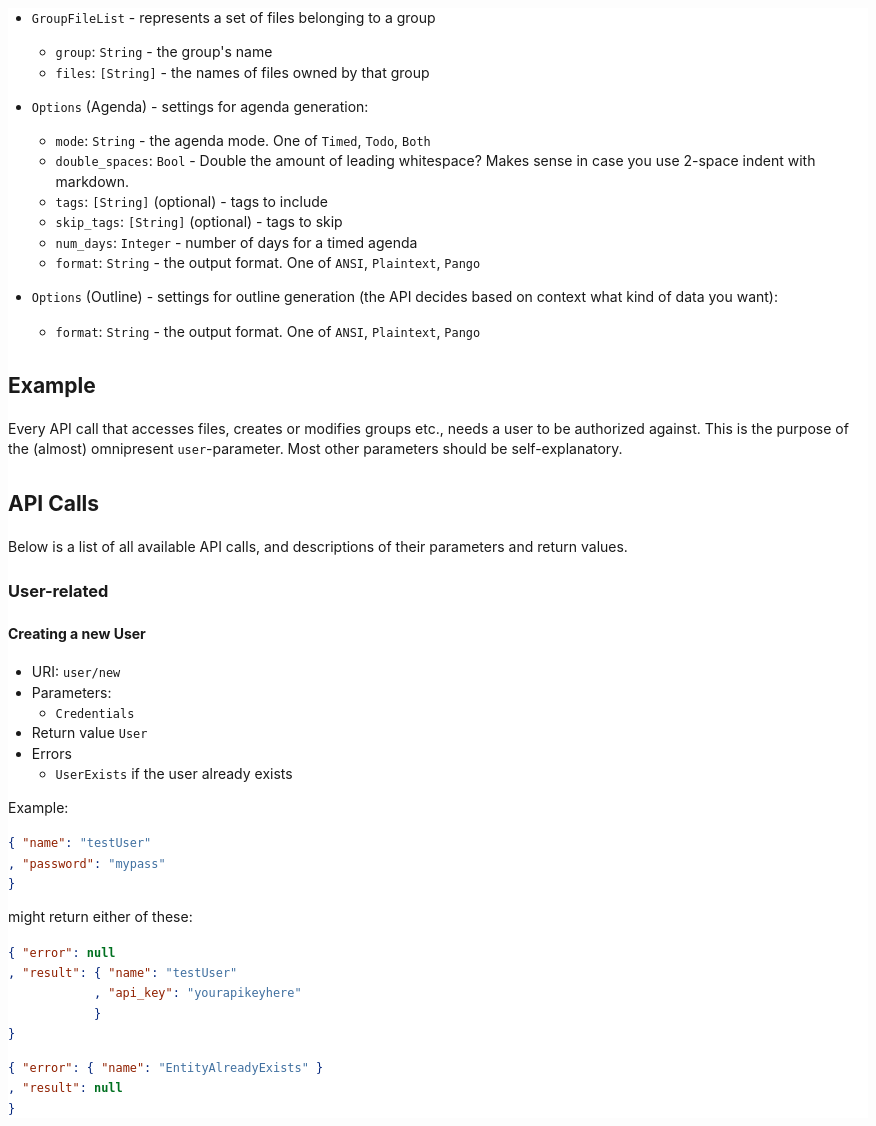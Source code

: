 * `GroupFileList` - represents a set of files belonging to a group
  * `group`: `String` - the group's name
  * `files`: `[String]` - the names of files owned by that group

* `Options` (Agenda) - settings for agenda generation:
  * `mode`: `String` - the agenda mode. One of `Timed`, `Todo`, `Both`
  * `double_spaces`: `Bool` - Double the amount of leading whitespace? Makes
    sense in case you use 2-space indent with markdown.
  * `tags`: `[String]` (optional) - tags to include
  * `skip_tags`: `[String]` (optional) - tags to skip
  * `num_days`: `Integer` - number of days for a timed agenda
  * `format`: `String` - the output format. One of `ANSI`, `Plaintext`, `Pango`
* `Options` (Outline) - settings for outline generation
  (the API decides based on context what kind of data you want):
  * `format`: `String` - the output format. One of `ANSI`, `Plaintext`, `Pango`

## Example
Every API call that accesses files, creates or modifies groups etc., needs a
user to be authorized against. This is the purpose of the (almost) omnipresent
`user`-parameter. Most other parameters should be self-explanatory.

## API Calls
Below is a list of all available API calls, and descriptions of their
parameters and return values.

### User-related

#### Creating a new User
* URI: `user/new`
* Parameters:
  * `Credentials`
* Return value `User`
* Errors
  * `UserExists` if the user already exists

Example:
```JSON
{ "name": "testUser"
, "password": "mypass"
}
```
might return either of these:
```JSON
{ "error": null
, "result": { "name": "testUser"
            , "api_key": "yourapikeyhere"
            }
}
```
```JSON
{ "error": { "name": "EntityAlreadyExists" }
, "result": null
}
```
